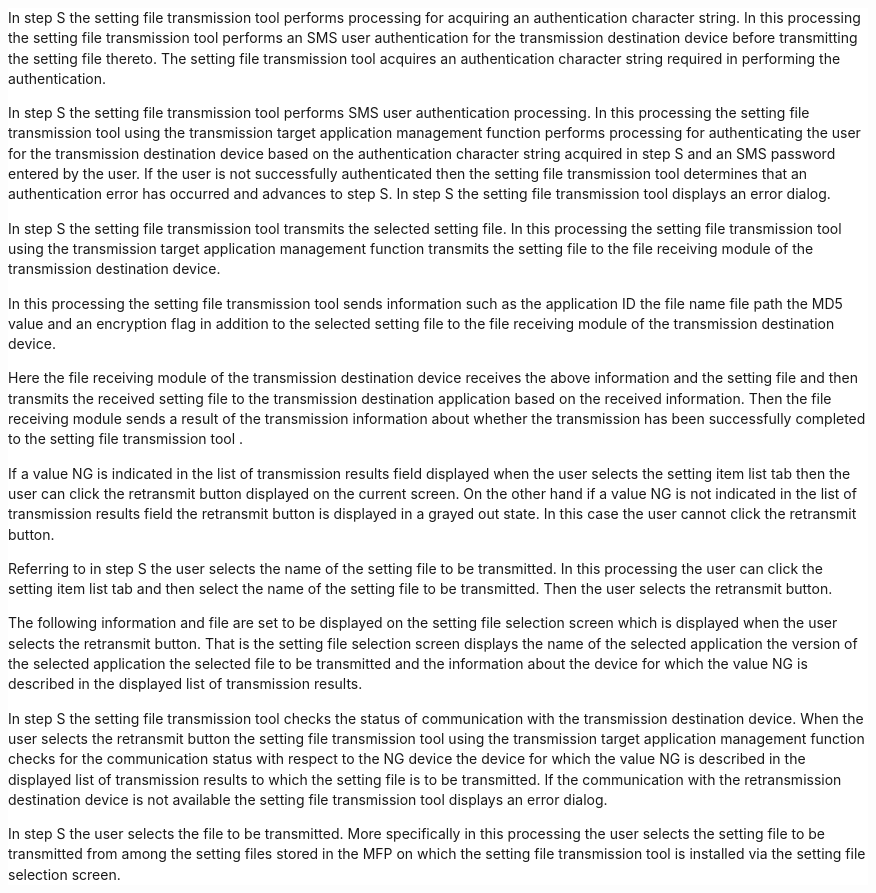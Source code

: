 In step S the setting file transmission tool performs processing for acquiring an authentication character string. In this processing the setting file transmission tool performs an SMS user authentication for the transmission destination device before transmitting the setting file thereto. The setting file transmission tool acquires an authentication character string required in performing the authentication.

In step S the setting file transmission tool performs SMS user authentication processing. In this processing the setting file transmission tool using the transmission target application management function performs processing for authenticating the user for the transmission destination device based on the authentication character string acquired in step S and an SMS password entered by the user. If the user is not successfully authenticated then the setting file transmission tool determines that an authentication error has occurred and advances to step S. In step S the setting file transmission tool displays an error dialog.

In step S the setting file transmission tool transmits the selected setting file. In this processing the setting file transmission tool using the transmission target application management function transmits the setting file to the file receiving module of the transmission destination device.

In this processing the setting file transmission tool sends information such as the application ID the file name file path the MD5 value and an encryption flag in addition to the selected setting file to the file receiving module of the transmission destination device.

Here the file receiving module of the transmission destination device receives the above information and the setting file and then transmits the received setting file to the transmission destination application based on the received information. Then the file receiving module sends a result of the transmission information about whether the transmission has been successfully completed to the setting file transmission tool .

If a value NG is indicated in the list of transmission results field displayed when the user selects the setting item list tab then the user can click the retransmit button displayed on the current screen. On the other hand if a value NG is not indicated in the list of transmission results field the retransmit button is displayed in a grayed out state. In this case the user cannot click the retransmit button.

Referring to in step S the user selects the name of the setting file to be transmitted. In this processing the user can click the setting item list tab and then select the name of the setting file to be transmitted. Then the user selects the retransmit button.

The following information and file are set to be displayed on the setting file selection screen which is displayed when the user selects the retransmit button. That is the setting file selection screen displays the name of the selected application the version of the selected application the selected file to be transmitted and the information about the device for which the value NG is described in the displayed list of transmission results.

In step S the setting file transmission tool checks the status of communication with the transmission destination device. When the user selects the retransmit button the setting file transmission tool using the transmission target application management function checks for the communication status with respect to the NG device the device for which the value NG is described in the displayed list of transmission results to which the setting file is to be transmitted. If the communication with the retransmission destination device is not available the setting file transmission tool displays an error dialog.

In step S the user selects the file to be transmitted. More specifically in this processing the user selects the setting file to be transmitted from among the setting files stored in the MFP on which the setting file transmission tool is installed via the setting file selection screen.
